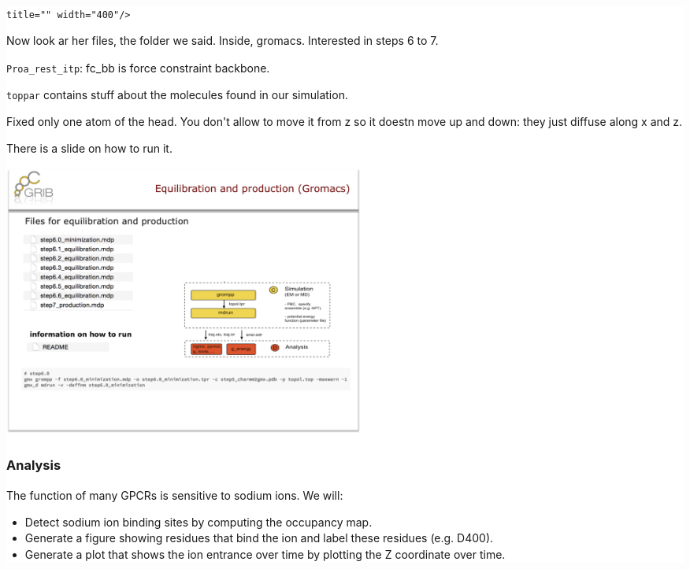 	title="" width="400"/>

Now look ar her files, the folder we said. Inside, gromacs. Interested in steps 6 to 7. 

`Proa_rest_itp`: fc_bb is force constraint backbone.

`toppar` contains stuff about the molecules found in our simulation.

Fixed only one atom of the head. You don't allow to move it from z so it doestn move up and down: they just diffuse along x and z.

There is a slide on how to run it.

<img src="msi-notes.assets/5.equilibration-production-3.png" alt=""
	title="" width="450"/>

### Analysis

The function of many GPCRs is sensitive to sodium ions. We will: 

* Detect sodium ion binding sites by computing the occupancy map.
* Generate a figure showing residues that bind the ion and label these residues (e.g. D400).
* Generate a plot that shows the ion entrance over time by plotting the Z coordinate over time.
